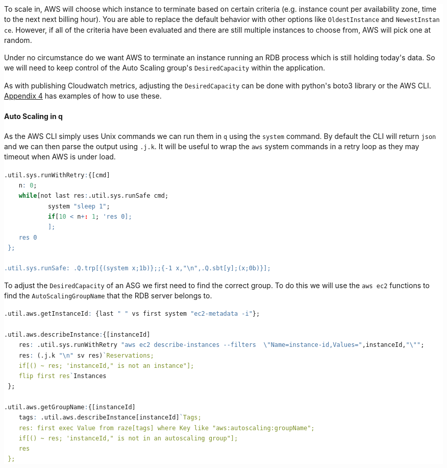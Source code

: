 To scale in, AWS will choose which instance to terminate based on certain criteria (e.g. instance count per availability zone, time to the next next billing hour).
You are able to replace the default behavior with other options like `OldestInstance` and `NewestInstance`.
However, if all of the criteria have been evaluated and there are still multiple instances to choose from, AWS will pick one at random.

Under no circumstance do we want AWS to terminate an instance running an RDB process which is still holding today's data.
So we will need to keep control of the Auto Scaling group's `DesiredCapacity` within the application.

As with publishing Cloudwatch metrics, adjusting the `DesiredCapacity` can be done with python's boto3 library or the AWS CLI.
[Appendix 4](#4-auto-scaling-group-commands) has examples of how to use these.

#### Auto Scaling in q

As the AWS CLI simply uses Unix commands we can run them in `q` using the `system` command.
By default the CLI will return `json` and we can then parse the output using `.j.k`.
It will be useful to wrap the `aws` system commands in a retry loop as they may timeout when AWS is under load.

```q
.util.sys.runWithRetry:{[cmd]
    n: 0;
    while[not last res:.util.sys.runSafe cmd;
            system "sleep 1";
            if[10 < n+: 1; 'res 0];
            ];
    res 0
 };

.util.sys.runSafe: .Q.trp[{(system x;1b)};;{-1 x,"\n",.Q.sbt[y];(x;0b)}];
```

To adjust the `DesiredCapacity` of an ASG we first need to find the correct group.
To do this we will use the `aws ec2` functions to find the `AutoScalingGroupName` that the RDB server belongs to.

```q
.util.aws.getInstanceId: {last " " vs first system "ec2-metadata -i"};

.util.aws.describeInstance:{[instanceId]
    res: .util.sys.runWithRetry "aws ec2 describe-instances --filters  \"Name=instance-id,Values=",instanceId,"\"";
    res: (.j.k "\n" sv res)`Reservations;
    if[() ~ res; 'instanceId," is not an instance"];
    flip first res`Instances
 };

.util.aws.getGroupName:{[instanceId]
    tags: .util.aws.describeInstance[instanceId]`Tags;
    res: first exec Value from raze[tags] where Key like "aws:autoscaling:groupName";
    if[() ~ res; 'instanceId," is not in an autoscaling group"];
    res
 };
```
